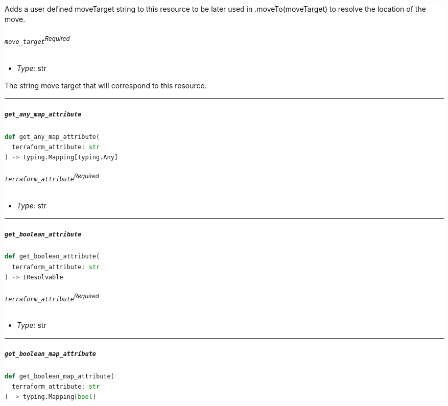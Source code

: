 Adds a user defined moveTarget string to this resource to be later used in .moveTo(moveTarget) to resolve the location of the move.

###### `move_target`<sup>Required</sup> <a name="move_target" id="@cdktf/provider-hcp.vaultClusterAdminToken.VaultClusterAdminToken.addMoveTarget.parameter.moveTarget"></a>

- *Type:* str

The string move target that will correspond to this resource.

---

##### `get_any_map_attribute` <a name="get_any_map_attribute" id="@cdktf/provider-hcp.vaultClusterAdminToken.VaultClusterAdminToken.getAnyMapAttribute"></a>

```python
def get_any_map_attribute(
  terraform_attribute: str
) -> typing.Mapping[typing.Any]
```

###### `terraform_attribute`<sup>Required</sup> <a name="terraform_attribute" id="@cdktf/provider-hcp.vaultClusterAdminToken.VaultClusterAdminToken.getAnyMapAttribute.parameter.terraformAttribute"></a>

- *Type:* str

---

##### `get_boolean_attribute` <a name="get_boolean_attribute" id="@cdktf/provider-hcp.vaultClusterAdminToken.VaultClusterAdminToken.getBooleanAttribute"></a>

```python
def get_boolean_attribute(
  terraform_attribute: str
) -> IResolvable
```

###### `terraform_attribute`<sup>Required</sup> <a name="terraform_attribute" id="@cdktf/provider-hcp.vaultClusterAdminToken.VaultClusterAdminToken.getBooleanAttribute.parameter.terraformAttribute"></a>

- *Type:* str

---

##### `get_boolean_map_attribute` <a name="get_boolean_map_attribute" id="@cdktf/provider-hcp.vaultClusterAdminToken.VaultClusterAdminToken.getBooleanMapAttribute"></a>

```python
def get_boolean_map_attribute(
  terraform_attribute: str
) -> typing.Mapping[bool]
```
